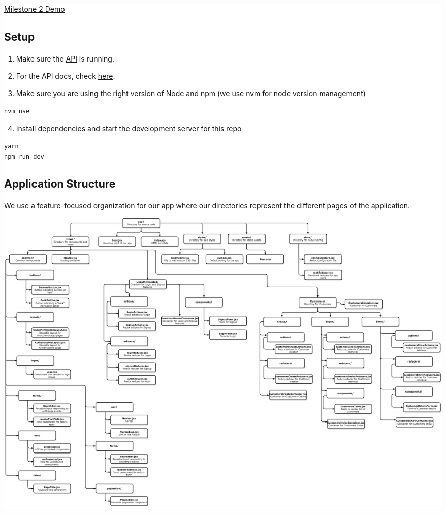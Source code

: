 [Milestone 2 Demo](https://react-orderman-m2.herokuapp.com/#/)
  
## Setup

1. Make sure the [API](https://github.com/TalkRise/React_OrderMan_API) is running.

2. For the API docs, check [here](https://react-orderman-api.herokuapp.com/docs).

3. Make sure you are using the right version of Node and npm (we use nvm for node version management)

```bash
nvm use
```

4. Install dependencies and start the development server for this repo

```bash
yarn
npm run dev
```

## Application Structure

We use a feature-focused organization for our app where our directories represent the different pages of the application.

 <p align="center">
   <img src="../logo/M2_Complete_App_Structure.png">
 </p>
 